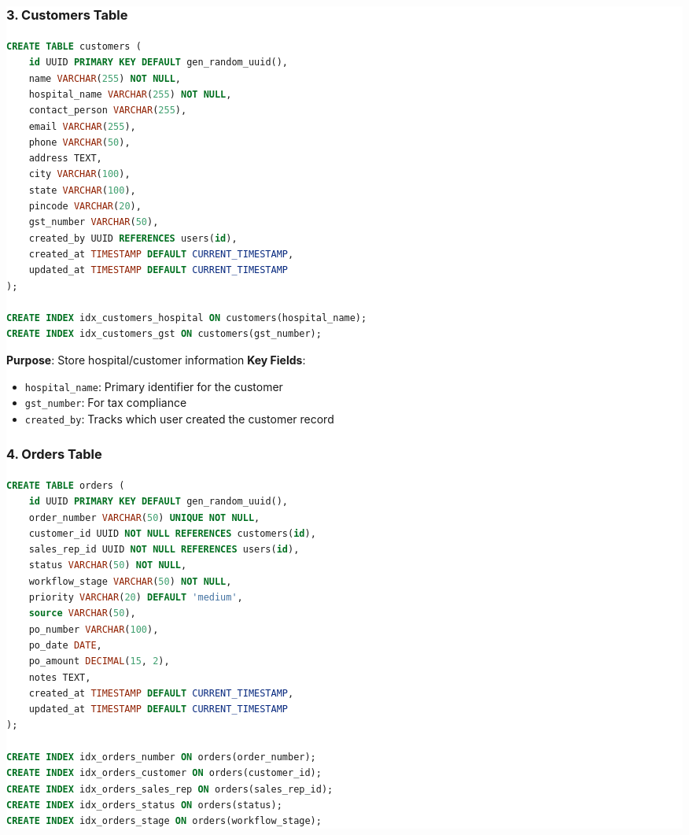 ### 3. Customers Table
```sql
CREATE TABLE customers (
    id UUID PRIMARY KEY DEFAULT gen_random_uuid(),
    name VARCHAR(255) NOT NULL,
    hospital_name VARCHAR(255) NOT NULL,
    contact_person VARCHAR(255),
    email VARCHAR(255),
    phone VARCHAR(50),
    address TEXT,
    city VARCHAR(100),
    state VARCHAR(100),
    pincode VARCHAR(20),
    gst_number VARCHAR(50),
    created_by UUID REFERENCES users(id),
    created_at TIMESTAMP DEFAULT CURRENT_TIMESTAMP,
    updated_at TIMESTAMP DEFAULT CURRENT_TIMESTAMP
);

CREATE INDEX idx_customers_hospital ON customers(hospital_name);
CREATE INDEX idx_customers_gst ON customers(gst_number);
```

**Purpose**: Store hospital/customer information
**Key Fields**:
- `hospital_name`: Primary identifier for the customer
- `gst_number`: For tax compliance
- `created_by`: Tracks which user created the customer record

### 4. Orders Table
```sql
CREATE TABLE orders (
    id UUID PRIMARY KEY DEFAULT gen_random_uuid(),
    order_number VARCHAR(50) UNIQUE NOT NULL,
    customer_id UUID NOT NULL REFERENCES customers(id),
    sales_rep_id UUID NOT NULL REFERENCES users(id),
    status VARCHAR(50) NOT NULL,
    workflow_stage VARCHAR(50) NOT NULL,
    priority VARCHAR(20) DEFAULT 'medium',
    source VARCHAR(50),
    po_number VARCHAR(100),
    po_date DATE,
    po_amount DECIMAL(15, 2),
    notes TEXT,
    created_at TIMESTAMP DEFAULT CURRENT_TIMESTAMP,
    updated_at TIMESTAMP DEFAULT CURRENT_TIMESTAMP
);

CREATE INDEX idx_orders_number ON orders(order_number);
CREATE INDEX idx_orders_customer ON orders(customer_id);
CREATE INDEX idx_orders_sales_rep ON orders(sales_rep_id);
CREATE INDEX idx_orders_status ON orders(status);
CREATE INDEX idx_orders_stage ON orders(workflow_stage);
```
